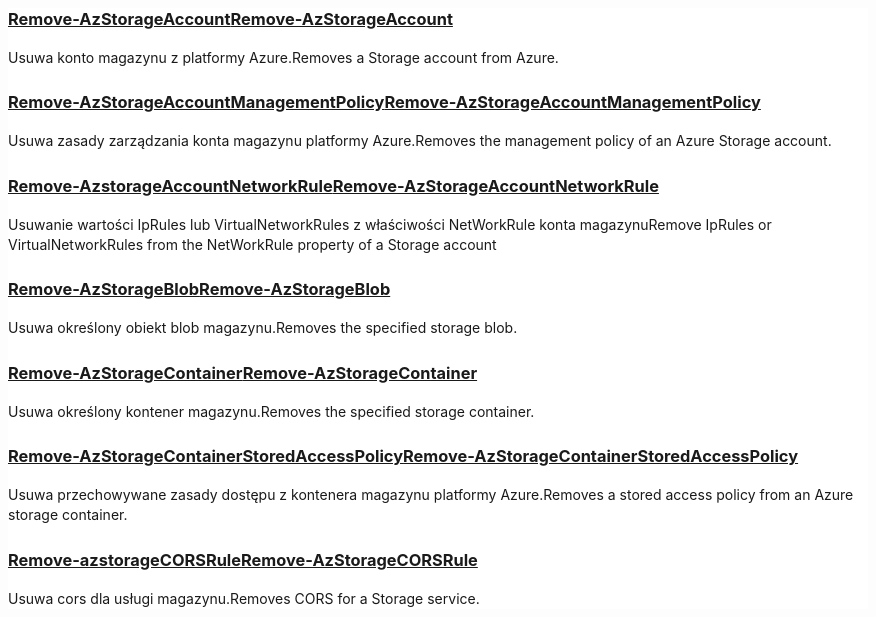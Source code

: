 ### [<span data-ttu-id="d46c9-278">Remove-AzStorageAccount</span><span class="sxs-lookup"><span data-stu-id="d46c9-278">Remove-AzStorageAccount</span></span>](Remove-AzStorageAccount.md)
<span data-ttu-id="d46c9-279">Usuwa konto magazynu z platformy Azure.</span><span class="sxs-lookup"><span data-stu-id="d46c9-279">Removes a Storage account from Azure.</span></span>

### [<span data-ttu-id="d46c9-280">Remove-AzStorageAccountManagementPolicy</span><span class="sxs-lookup"><span data-stu-id="d46c9-280">Remove-AzStorageAccountManagementPolicy</span></span>](Remove-AzStorageAccountManagementPolicy.md)
<span data-ttu-id="d46c9-281">Usuwa zasady zarządzania konta magazynu platformy Azure.</span><span class="sxs-lookup"><span data-stu-id="d46c9-281">Removes the management policy of an Azure Storage account.</span></span>

### [<span data-ttu-id="d46c9-282">Remove-AzstorageAccountNetworkRule</span><span class="sxs-lookup"><span data-stu-id="d46c9-282">Remove-AzStorageAccountNetworkRule</span></span>](Remove-AzStorageAccountNetworkRule.md)
<span data-ttu-id="d46c9-283">Usuwanie wartości IpRules lub VirtualNetworkRules z właściwości NetWorkRule konta magazynu</span><span class="sxs-lookup"><span data-stu-id="d46c9-283">Remove IpRules or VirtualNetworkRules from the NetWorkRule property of a Storage account</span></span>

### [<span data-ttu-id="d46c9-284">Remove-AzStorageBlob</span><span class="sxs-lookup"><span data-stu-id="d46c9-284">Remove-AzStorageBlob</span></span>](Remove-AzStorageBlob.md)
<span data-ttu-id="d46c9-285">Usuwa określony obiekt blob magazynu.</span><span class="sxs-lookup"><span data-stu-id="d46c9-285">Removes the specified storage blob.</span></span>

### [<span data-ttu-id="d46c9-286">Remove-AzStorageContainer</span><span class="sxs-lookup"><span data-stu-id="d46c9-286">Remove-AzStorageContainer</span></span>](Remove-AzStorageContainer.md)
<span data-ttu-id="d46c9-287">Usuwa określony kontener magazynu.</span><span class="sxs-lookup"><span data-stu-id="d46c9-287">Removes the specified storage container.</span></span>

### [<span data-ttu-id="d46c9-288">Remove-AzStorageContainerStoredAccessPolicy</span><span class="sxs-lookup"><span data-stu-id="d46c9-288">Remove-AzStorageContainerStoredAccessPolicy</span></span>](Remove-AzStorageContainerStoredAccessPolicy.md)
<span data-ttu-id="d46c9-289">Usuwa przechowywane zasady dostępu z kontenera magazynu platformy Azure.</span><span class="sxs-lookup"><span data-stu-id="d46c9-289">Removes a stored access policy from an Azure storage container.</span></span>

### [<span data-ttu-id="d46c9-290">Remove-azstorageCORSRule</span><span class="sxs-lookup"><span data-stu-id="d46c9-290">Remove-AzStorageCORSRule</span></span>](Remove-AzStorageCORSRule.md)
<span data-ttu-id="d46c9-291">Usuwa cors dla usługi magazynu.</span><span class="sxs-lookup"><span data-stu-id="d46c9-291">Removes CORS for a Storage service.</span></span>
